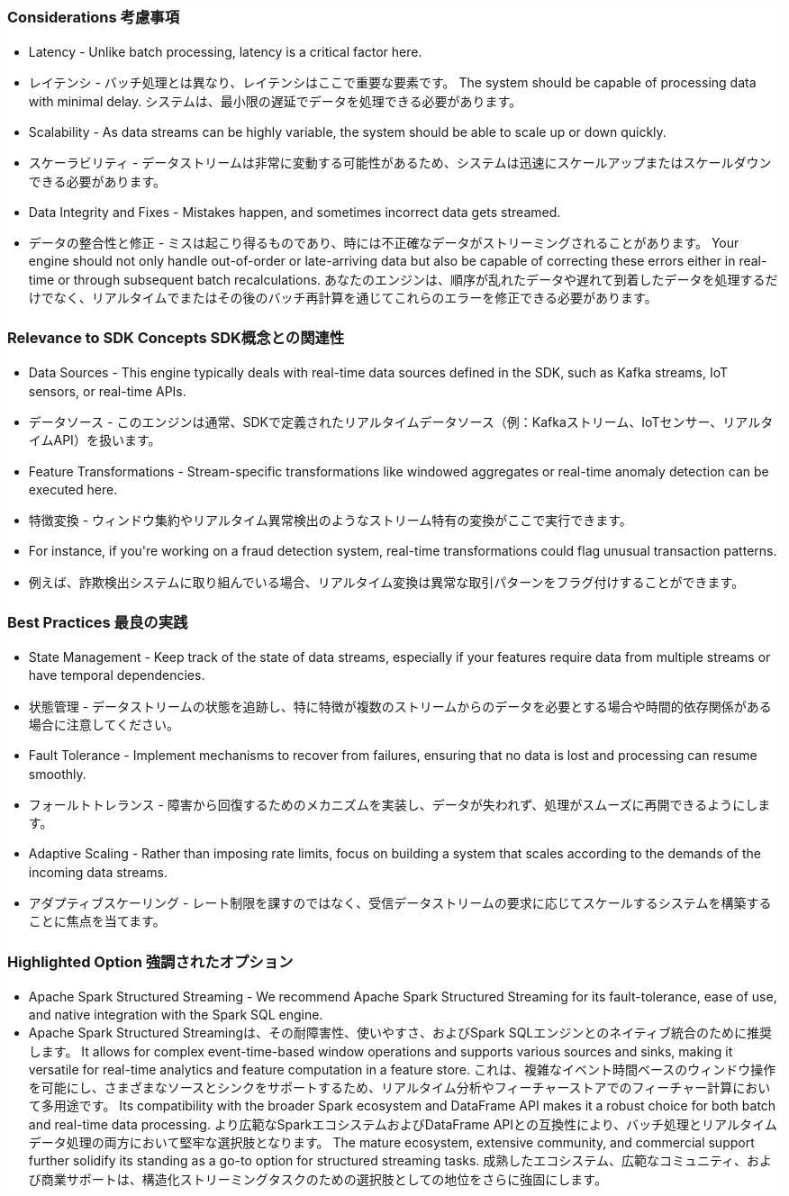 

### Considerations 考慮事項

- Latency - Unlike batch processing, latency is a critical factor here. 
- レイテンシ - バッチ処理とは異なり、レイテンシはここで重要な要素です。
The system should be capable of processing data with minimal delay.
システムは、最小限の遅延でデータを処理できる必要があります。

- Scalability - As data streams can be highly variable, the system should be able to scale up or down quickly.
- スケーラビリティ - データストリームは非常に変動する可能性があるため、システムは迅速にスケールアップまたはスケールダウンできる必要があります。

- Data Integrity and Fixes - Mistakes happen, and sometimes incorrect data gets streamed. 
- データの整合性と修正 - ミスは起こり得るものであり、時には不正確なデータがストリーミングされることがあります。
Your engine should not only handle out-of-order or late-arriving data but also be capable of correcting these errors either in real-time or through subsequent batch recalculations.
あなたのエンジンは、順序が乱れたデータや遅れて到着したデータを処理するだけでなく、リアルタイムでまたはその後のバッチ再計算を通じてこれらのエラーを修正できる必要があります。



### Relevance to SDK Concepts SDK概念との関連性

- Data Sources - This engine typically deals with real-time data sources defined in the SDK, such as Kafka streams, IoT sensors, or real-time APIs.
- データソース - このエンジンは通常、SDKで定義されたリアルタイムデータソース（例：Kafkaストリーム、IoTセンサー、リアルタイムAPI）を扱います。

- Feature Transformations - Stream-specific transformations like windowed aggregates or real-time anomaly detection can be executed here. 
- 特徴変換 - ウィンドウ集約やリアルタイム異常検出のようなストリーム特有の変換がここで実行できます。

- For instance, if you're working on a fraud detection system, real-time transformations could flag unusual transaction patterns.
- 例えば、詐欺検出システムに取り組んでいる場合、リアルタイム変換は異常な取引パターンをフラグ付けすることができます。



### Best Practices 最良の実践

- State Management - Keep track of the state of data streams, especially if your features require data from multiple streams or have temporal dependencies.
- 状態管理 - データストリームの状態を追跡し、特に特徴が複数のストリームからのデータを必要とする場合や時間的依存関係がある場合に注意してください。

- Fault Tolerance - Implement mechanisms to recover from failures, ensuring that no data is lost and processing can resume smoothly.
- フォールトトレランス - 障害から回復するためのメカニズムを実装し、データが失われず、処理がスムーズに再開できるようにします。

- Adaptive Scaling - Rather than imposing rate limits, focus on building a system that scales according to the demands of the incoming data streams.
- アダプティブスケーリング - レート制限を課すのではなく、受信データストリームの要求に応じてスケールするシステムを構築することに焦点を当てます。



### Highlighted Option 強調されたオプション

- Apache Spark Structured Streaming - We recommend Apache Spark Structured Streaming for its fault-tolerance, ease of use, and native integration with the Spark SQL engine. 
- Apache Spark Structured Streamingは、その耐障害性、使いやすさ、およびSpark SQLエンジンとのネイティブ統合のために推奨します。
It allows for complex event-time-based window operations and supports various sources and sinks, making it versatile for real-time analytics and feature computation in a feature store. 
これは、複雑なイベント時間ベースのウィンドウ操作を可能にし、さまざまなソースとシンクをサポートするため、リアルタイム分析やフィーチャーストアでのフィーチャー計算において多用途です。
Its compatibility with the broader Spark ecosystem and DataFrame API makes it a robust choice for both batch and real-time data processing. 
より広範なSparkエコシステムおよびDataFrame APIとの互換性により、バッチ処理とリアルタイムデータ処理の両方において堅牢な選択肢となります。
The mature ecosystem, extensive community, and commercial support further solidify its standing as a go-to option for structured streaming tasks. 
成熟したエコシステム、広範なコミュニティ、および商業サポートは、構造化ストリーミングタスクのための選択肢としての地位をさらに強固にします。
